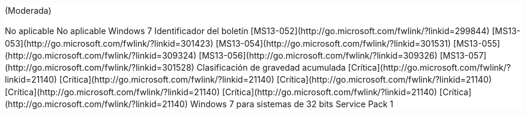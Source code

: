(Moderada)
</td>
<td style="border:1px solid black;">
No aplicable
</td>
<td style="border:1px solid black;">
No aplicable
</td>
</tr>
<tr>
<th colspan="7" style="border:1px solid black;">
Windows 7
</th>
</tr>
<tr>
<td style="border:1px solid black;">
Identificador del boletín
</td>
<td style="border:1px solid black;">
[MS13-052](http://go.microsoft.com/fwlink/?linkid=299844)
</td>
<td style="border:1px solid black;">
[MS13-053](http://go.microsoft.com/fwlink/?linkid=301423)
</td>
<td style="border:1px solid black;">
[MS13-054](http://go.microsoft.com/fwlink/?linkid=301531)
</td>
<td style="border:1px solid black;">
[MS13-055](http://go.microsoft.com/fwlink/?linkid=309324)
</td>
<td style="border:1px solid black;">
[MS13-056](http://go.microsoft.com/fwlink/?linkid=309326)
</td>
<td style="border:1px solid black;">
[MS13-057](http://go.microsoft.com/fwlink/?linkid=301528)
</td>
</tr>
<tr class="alternateRow">
<td style="border:1px solid black;">
Clasificación de gravedad acumulada
</td>
<td style="border:1px solid black;">
[Crítica](http://go.microsoft.com/fwlink/?linkid=21140)
</td>
<td style="border:1px solid black;">
[Crítica](http://go.microsoft.com/fwlink/?linkid=21140)
</td>
<td style="border:1px solid black;">
[Crítica](http://go.microsoft.com/fwlink/?linkid=21140)
</td>
<td style="border:1px solid black;">
[Crítica](http://go.microsoft.com/fwlink/?linkid=21140)
</td>
<td style="border:1px solid black;">
[Crítica](http://go.microsoft.com/fwlink/?linkid=21140)
</td>
<td style="border:1px solid black;">
[Crítica](http://go.microsoft.com/fwlink/?linkid=21140)
</td>
</tr>
<tr>
<td style="border:1px solid black;">
Windows 7 para sistemas de 32 bits Service Pack 1
</td>